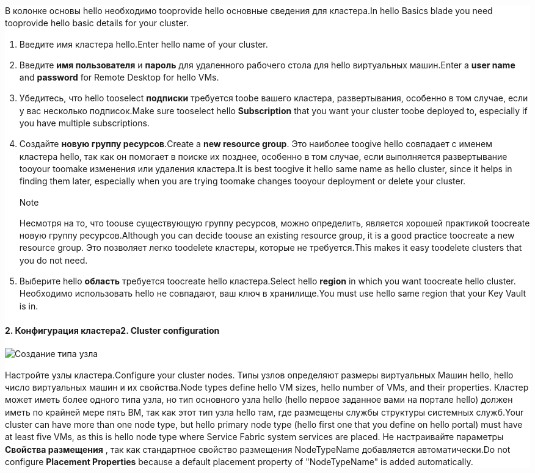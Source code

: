 <span data-ttu-id="732cf-204">В колонке основы hello необходимо tooprovide hello основные сведения для кластера.</span><span class="sxs-lookup"><span data-stu-id="732cf-204">In hello Basics blade you need tooprovide hello basic details for your cluster.</span></span>

1. <span data-ttu-id="732cf-205">Введите имя кластера hello.</span><span class="sxs-lookup"><span data-stu-id="732cf-205">Enter hello name of your cluster.</span></span>
2. <span data-ttu-id="732cf-206">Введите **имя пользователя** и **пароль** для удаленного рабочего стола для hello виртуальных машин.</span><span class="sxs-lookup"><span data-stu-id="732cf-206">Enter a **user name** and **password** for Remote Desktop for hello VMs.</span></span>
3. <span data-ttu-id="732cf-207">Убедитесь, что hello tooselect **подписки** требуется toobe вашего кластера, развертывания, особенно в том случае, если у вас несколько подписок.</span><span class="sxs-lookup"><span data-stu-id="732cf-207">Make sure tooselect hello **Subscription** that you want your cluster toobe deployed to, especially if you have multiple subscriptions.</span></span>
4. <span data-ttu-id="732cf-208">Создайте **новую группу ресурсов**.</span><span class="sxs-lookup"><span data-stu-id="732cf-208">Create a **new resource group**.</span></span> <span data-ttu-id="732cf-209">Это наиболее toogive hello совпадает с именем кластера hello, так как он помогает в поиске их позднее, особенно в том случае, если выполняется развертывание tooyour toomake изменения или удаления кластера.</span><span class="sxs-lookup"><span data-stu-id="732cf-209">It is best toogive it hello same name as hello cluster, since it helps in finding them later, especially when you are trying toomake changes tooyour deployment or delete your cluster.</span></span>
   
   > [!NOTE]
   > <span data-ttu-id="732cf-210">Несмотря на то, что toouse существующую группу ресурсов, можно определить, является хорошей практикой toocreate новую группу ресурсов.</span><span class="sxs-lookup"><span data-stu-id="732cf-210">Although you can decide toouse an existing resource group, it is a good practice toocreate a new resource group.</span></span> <span data-ttu-id="732cf-211">Это позволяет легко toodelete кластеры, которые не требуется.</span><span class="sxs-lookup"><span data-stu-id="732cf-211">This makes it easy toodelete clusters that you do not need.</span></span>
   > 
   > 
5. <span data-ttu-id="732cf-212">Выберите hello **область** требуется toocreate hello кластера.</span><span class="sxs-lookup"><span data-stu-id="732cf-212">Select hello **region** in which you want toocreate hello cluster.</span></span> <span data-ttu-id="732cf-213">Необходимо использовать hello не совпадают, ваш ключ в хранилище.</span><span class="sxs-lookup"><span data-stu-id="732cf-213">You must use hello same region that your Key Vault is in.</span></span>

#### <a name="2-cluster-configuration"></a><span data-ttu-id="732cf-214">2. Конфигурация кластера</span><span class="sxs-lookup"><span data-stu-id="732cf-214">2. Cluster configuration</span></span>
![Создание типа узла][CreateNodeType]

<span data-ttu-id="732cf-216">Настройте узлы кластера.</span><span class="sxs-lookup"><span data-stu-id="732cf-216">Configure your cluster nodes.</span></span> <span data-ttu-id="732cf-217">Типы узлов определяют размеры виртуальных Машин hello, hello число виртуальных машин и их свойства.</span><span class="sxs-lookup"><span data-stu-id="732cf-217">Node types define hello VM sizes, hello number of VMs, and their properties.</span></span> <span data-ttu-id="732cf-218">Кластер может иметь более одного типа узла, но тип основного узла hello (hello первое заданное вами на портале hello) должен иметь по крайней мере пять ВМ, так как этот тип узла hello там, где размещены службы структуры системных служб.</span><span class="sxs-lookup"><span data-stu-id="732cf-218">Your cluster can have more than one node type, but hello primary node type (hello first one that you define on hello portal) must have at least five VMs, as this is hello node type where Service Fabric system services are placed.</span></span> <span data-ttu-id="732cf-219">Не настраивайте параметры **Свойства размещения** , так как стандартное свойство размещения NodeTypeName добавляется автоматически.</span><span class="sxs-lookup"><span data-stu-id="732cf-219">Do not configure **Placement Properties** because a default placement property of "NodeTypeName" is added automatically.</span></span>


[azure-powershell]: https://azure.microsoft.com/documentation/articles/powershell-install-configure/
[service-fabric-rp-helpers]: https://github.com/ChackDan/Service-Fabric/tree/master/Scripts/ServiceFabricRPHelpers
[azure-portal]: https://portal.azure.com/
[key-vault-get-started]: ../key-vault/key-vault-get-started.md
[create-cluster-arm]: service-fabric-cluster-creation-via-arm.md
[service-fabric-cluster-security]: service-fabric-cluster-security.md
[service-fabric-cluster-security-roles]: service-fabric-cluster-security-roles.md
[service-fabric-cluster-capacity]: service-fabric-cluster-capacity.md
[service-fabric-connect-and-communicate-with-services]: service-fabric-connect-and-communicate-with-services.md
[service-fabric-health-introduction]: service-fabric-health-introduction.md
[service-fabric-reliable-services-backup-restore]: service-fabric-reliable-services-backup-restore.md
[remote-connect-to-a-vm-scale-set]: service-fabric-cluster-nodetypes.md#remote-connect-to-a-vm-scale-set-instance-or-a-cluster-node
[service-fabric-cluster-upgrade]: service-fabric-cluster-upgrade.md
[SearchforServiceFabricClusterTemplate]: ./media/service-fabric-cluster-creation-via-portal/SearchforServiceFabricClusterTemplate.png
[CreateRG]: ./media/service-fabric-cluster-creation-via-portal/CreateRG.png
[CreateNodeType]: ./media/service-fabric-cluster-creation-via-portal/NodeType.png
[SecurityConfigs]: ./media/service-fabric-cluster-creation-via-portal/SecurityConfigs.png
[Notifications]: ./media/service-fabric-cluster-creation-via-portal/notifications.png
[ClusterDashboard]: ./media/service-fabric-cluster-creation-via-portal/ClusterDashboard.png
[cluster-security-cert-installation]: ./media/service-fabric-cluster-creation-via-arm/cluster-security-cert-installation.png